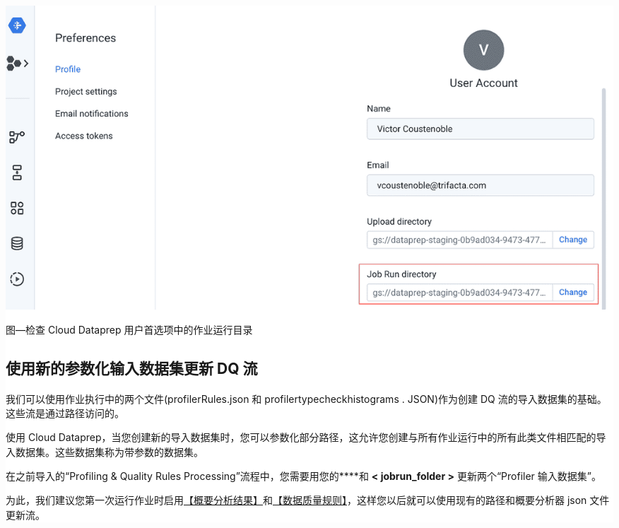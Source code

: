 ![](img/5a477ebb1f14e2fa0a3f58700ea2d8bb.png)

图—检查 Cloud Dataprep 用户首选项中的作业运行目录

## 使用新的参数化输入数据集更新 DQ 流

我们可以使用作业执行中的两个文件(profilerRules.json 和 profilertypecheckhistograms . JSON)作为创建 DQ 流的导入数据集的基础。这些流是通过路径访问的。

使用 Cloud Dataprep，当您创建新的导入数据集时，您可以参数化部分路径，这允许您创建与所有作业运行中的所有此类文件相匹配的导入数据集。这些数据集称为带参数的数据集。

在之前导入的“Profiling & Quality Rules Processing”流程中，您需要用您的**<staging _ bucket _ name>**和 **< jobrun_folder >** 更新两个“Profiler 输入数据集”。

为此，我们建议您第一次运行作业时启用[【概要分析结果】](https://help.trifacta.com/en/articles/4512275-profile-results)和[【数据质量规则】](https://www.trifacta.com/blog/data-quality-rules/)，这样您以后就可以使用现有的路径和概要分析器 json 文件更新流。
